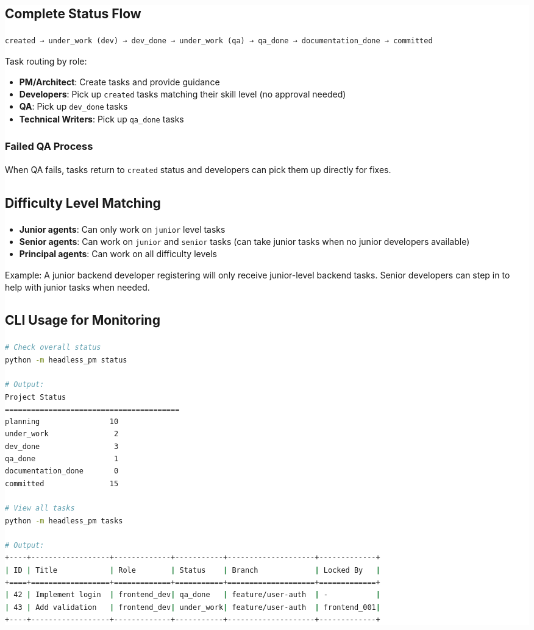 ## Complete Status Flow

```
created → under_work (dev) → dev_done → under_work (qa) → qa_done → documentation_done → committed
```

Task routing by role:
- **PM/Architect**: Create tasks and provide guidance
- **Developers**: Pick up `created` tasks matching their skill level (no approval needed)
- **QA**: Pick up `dev_done` tasks
- **Technical Writers**: Pick up `qa_done` tasks

### Failed QA Process
When QA fails, tasks return to `created` status and developers can pick them up directly for fixes.

## Difficulty Level Matching

- **Junior agents**: Can only work on `junior` level tasks
- **Senior agents**: Can work on `junior` and `senior` tasks (can take junior tasks when no junior developers available)
- **Principal agents**: Can work on all difficulty levels

Example: A junior backend developer registering will only receive junior-level backend tasks. Senior developers can step in to help with junior tasks when needed.

## CLI Usage for Monitoring

```bash
# Check overall status
python -m headless_pm status

# Output:
Project Status
========================================
planning                10
under_work               2
dev_done                 3
qa_done                  1
documentation_done       0
committed               15

# View all tasks
python -m headless_pm tasks

# Output:
+----+------------------+-------------+-----------+--------------------+-------------+
| ID | Title            | Role        | Status    | Branch             | Locked By   |
+====+==================+=============+===========+====================+=============+
| 42 | Implement login  | frontend_dev| qa_done   | feature/user-auth  | -           |
| 43 | Add validation   | frontend_dev| under_work| feature/user-auth  | frontend_001|
+----+------------------+-------------+-----------+--------------------+-------------+
```
